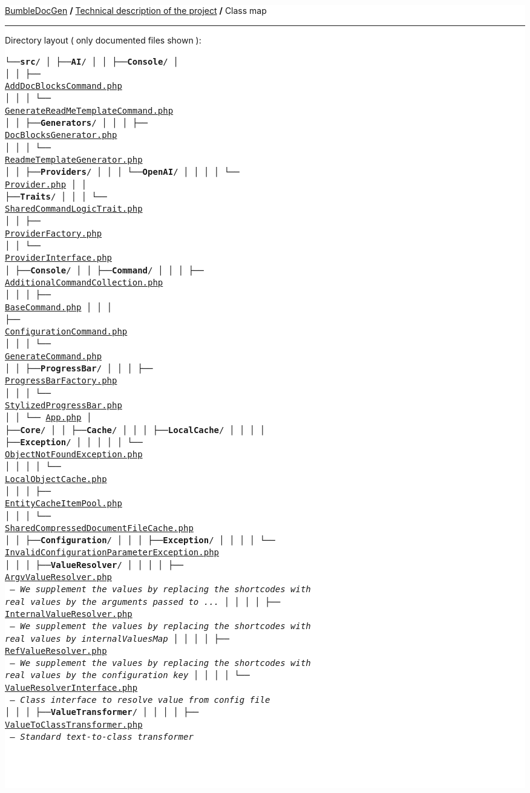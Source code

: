 <embed> <a href="/docs/README.md">BumbleDocGen</a> <b>/</b> <a href="/docs/tech/readme.md">Technical description of the project</a> <b>/</b> Class map<hr> </embed>

Directory layout ( only documented files shown ):

<embed> <pre>└──<b>src</b>/
│  ├──<b>AI</b>/
│  │  ├──<b>Console</b>/
│  │  │  ├── <a href='/docs/tech/classes/AddDocBlocksCommand.md'>AddDocBlocksCommand.php</a> 
│  │  │  └── <a href='/docs/tech/classes/GenerateReadMeTemplateCommand.md'>GenerateReadMeTemplateCommand.php</a> 
│  │  ├──<b>Generators</b>/
│  │  │  ├── <a href='/docs/tech/classes/DocBlocksGenerator.md'>DocBlocksGenerator.php</a> 
│  │  │  └── <a href='/docs/tech/classes/ReadmeTemplateGenerator.md'>ReadmeTemplateGenerator.php</a> 
│  │  ├──<b>Providers</b>/
│  │  │  └──<b>OpenAI</b>/
│  │  │  │  └── <a href='/docs/tech/classes/Provider.md'>Provider.php</a> 
│  │  ├──<b>Traits</b>/
│  │  │  └── <a href='/docs/tech/classes/SharedCommandLogicTrait.md'>SharedCommandLogicTrait.php</a> 
│  │  ├── <a href='/docs/tech/classes/ProviderFactory.md'>ProviderFactory.php</a> 
│  │  └── <a href='/docs/tech/classes/ProviderInterface.md'>ProviderInterface.php</a> 
│  ├──<b>Console</b>/
│  │  ├──<b>Command</b>/
│  │  │  ├── <a href='/docs/tech/classes/AdditionalCommandCollection.md'>AdditionalCommandCollection.php</a> 
│  │  │  ├── <a href='/docs/tech/classes/BaseCommand.md'>BaseCommand.php</a> 
│  │  │  ├── <a href='/docs/tech/classes/ConfigurationCommand.md'>ConfigurationCommand.php</a> 
│  │  │  └── <a href='/docs/tech/classes/GenerateCommand.md'>GenerateCommand.php</a> 
│  │  ├──<b>ProgressBar</b>/
│  │  │  ├── <a href='/docs/tech/classes/ProgressBarFactory.md'>ProgressBarFactory.php</a> 
│  │  │  └── <a href='/docs/tech/classes/StylizedProgressBar.md'>StylizedProgressBar.php</a> 
│  │  └── <a href='/docs/tech/classes/App.md'>App.php</a> 
│  ├──<b>Core</b>/
│  │  ├──<b>Cache</b>/
│  │  │  ├──<b>LocalCache</b>/
│  │  │  │  ├──<b>Exception</b>/
│  │  │  │  │  └── <a href='/docs/tech/classes/ObjectNotFoundException.md'>ObjectNotFoundException.php</a> 
│  │  │  │  └── <a href='/docs/tech/classes/LocalObjectCache.md'>LocalObjectCache.php</a> 
│  │  │  ├── <a href='/docs/tech/classes/EntityCacheItemPool.md'>EntityCacheItemPool.php</a> 
│  │  │  └── <a href='/docs/tech/classes/SharedCompressedDocumentFileCache.md'>SharedCompressedDocumentFileCache.php</a> 
│  │  ├──<b>Configuration</b>/
│  │  │  ├──<b>Exception</b>/
│  │  │  │  └── <a href='/docs/tech/classes/InvalidConfigurationParameterException.md'>InvalidConfigurationParameterException.php</a> 
│  │  │  ├──<b>ValueResolver</b>/
│  │  │  │  ├── <a href='/docs/tech/classes/ArgvValueResolver.md'>ArgvValueResolver.php</a> <i> — <samp>We supplement the values by replacing the shortcodes with real values by the arguments passed to ...</samp></i>
│  │  │  │  ├── <a href='/docs/tech/classes/InternalValueResolver.md'>InternalValueResolver.php</a> <i> — <samp>We supplement the values by replacing the shortcodes with real values by internalValuesMap</samp></i>
│  │  │  │  ├── <a href='/docs/tech/classes/RefValueResolver.md'>RefValueResolver.php</a> <i> — <samp>We supplement the values by replacing the shortcodes with real values by the configuration key</samp></i>
│  │  │  │  └── <a href='/docs/tech/classes/ValueResolverInterface.md'>ValueResolverInterface.php</a> <i> — <samp>Class interface to resolve value from config file</samp></i>
│  │  │  ├──<b>ValueTransformer</b>/
│  │  │  │  ├── <a href='/docs/tech/classes/ValueToClassTransformer.md'>ValueToClassTransformer.php</a> <i> — <samp>Standard text-to-class transformer</samp></i>